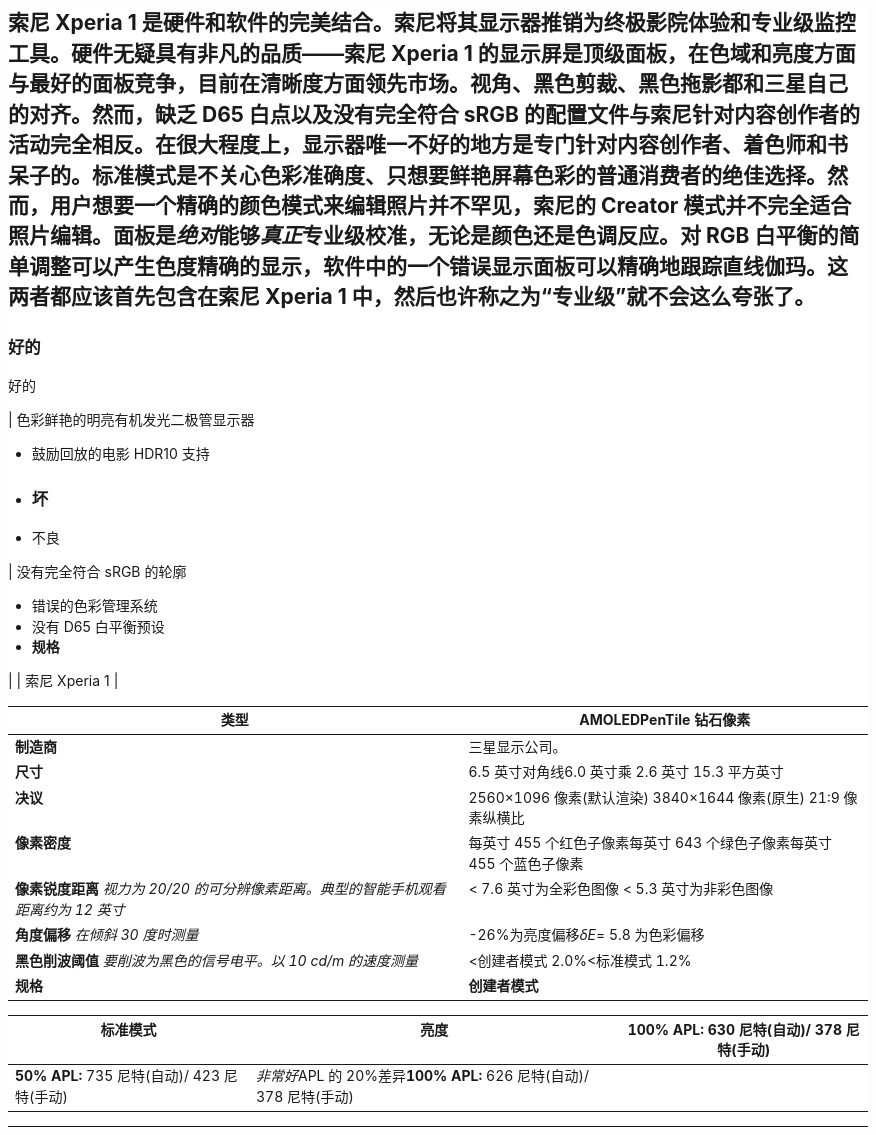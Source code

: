 ## 索尼 Xperia 1 是硬件和软件的完美结合。索尼将其显示器推销为终极影院体验和专业级监控工具。硬件无疑具有非凡的品质——索尼 Xperia 1 的显示屏是顶级面板，在色域和亮度方面与最好的面板竞争，目前在清晰度方面领先市场。视角、黑色剪裁、黑色拖影都和三星自己的对齐。然而，缺乏 D65 白点以及没有完全符合 sRGB 的配置文件与索尼针对内容创作者的活动完全相反。在很大程度上，显示器唯一不好的地方是专门针对内容创作者、着色师和书呆子的。标准模式是不关心色彩准确度、只想要鲜艳屏幕色彩的普通消费者的绝佳选择。然而，用户想要一个精确的颜色模式来编辑照片并不罕见，索尼的 Creator 模式并不完全适合照片编辑。面板是*绝对*能够*真正*专业级校准，无论是颜色还是色调反应。对 RGB 白平衡的简单调整可以产生色度精确的显示，软件中的一个错误显示面板可以精确地跟踪直线伽玛。这两者都应该首先包含在索尼 Xperia 1 中，然后也许称之为“专业级”就不会这么夸张了。

### 好的

好的

| 色彩鲜艳的明亮有机发光二极管显示器

*   鼓励回放的电影 HDR10 支持
*   ### 坏

*   不良

 | 没有完全符合 sRGB 的轮廓

*   错误的色彩管理系统
*   没有 D65 白平衡预设
*   **规格**

 |
| 索尼 Xperia 1 |

| **类型** | AMOLEDPenTile 钻石像素 |
| --- | --- |
| **制造商** | 三星显示公司。 |
| **尺寸** | 6.5 英寸对角线6.0 英寸乘 2.6 英寸 15.3 平方英寸 |
| **决议** | 2560×1096 像素(默认渲染) 3840×1644 像素(原生) 21:9 像素纵横比 |
| **像素密度** | 每英寸 455 个红色子像素每英寸 643 个绿色子像素每英寸 455 个蓝色子像素 |
| **像素锐度距离** *视力为 20/20 的可分辨像素距离。典型的智能手机观看距离约为 12 英寸* | < 7.6 英寸为全彩色图像 < 5.3 英寸为非彩色图像 |
| **角度偏移** *在倾斜 30 度时测量* | -26%为亮度偏移*δE*= 5.8 为色彩偏移 |
| **黑色削波阈值** *要削波为黑色的信号电平。以 10 cd/m 的速度测量* | <创建者模式 2.0%<标准模式 1.2% |
| **规格** | **创建者模式** |

| **标准模式** | **亮度** | **100% APL:** 630 尼特(自动)/ 378 尼特(手动) |
| --- | --- | --- |
| **50% APL:** 735 尼特(自动)/ 423 尼特(手动) | *非常好*APL 的 20%差异**100% APL:** 626 尼特(自动)/ 378 尼特(手动)

* * *
